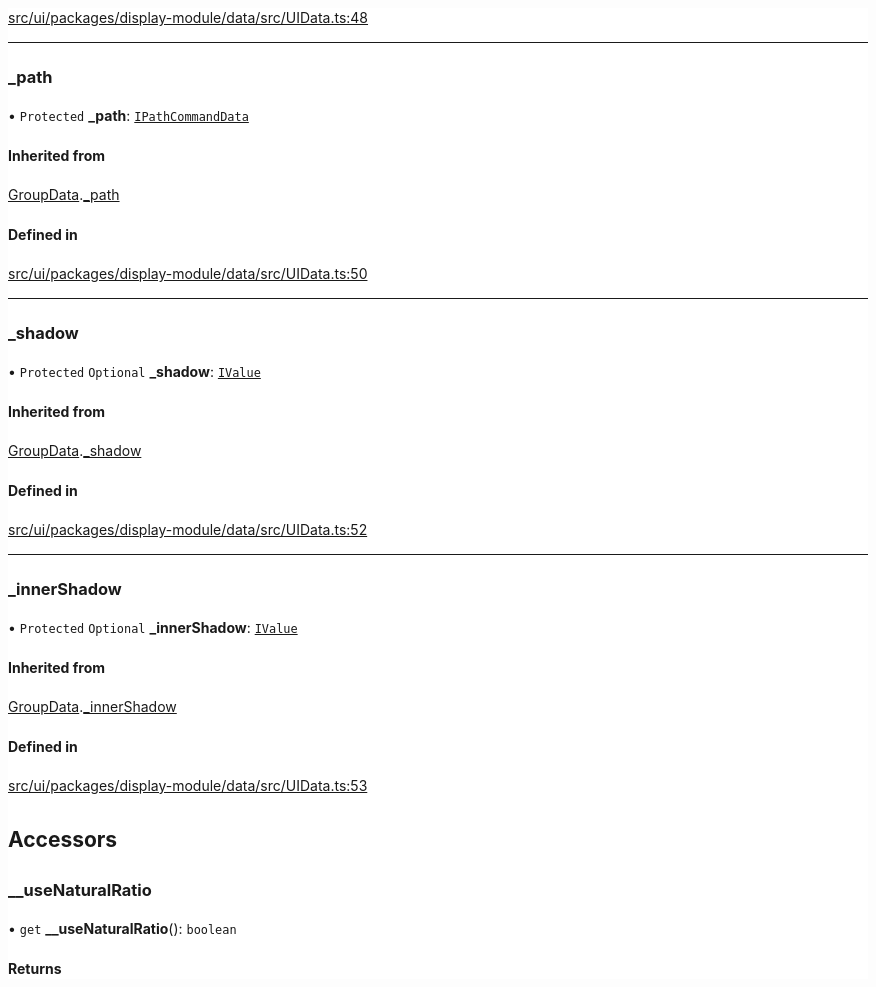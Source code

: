 [src/ui/packages/display-module/data/src/UIData.ts:48](https://github.com/leaferjs/leafer-ui/blob/4f34682d75d50ed9144f891fb4da145a8d369069/packages/display-module/data/src/UIData.ts#L48)

___

### \_path

• `Protected` **\_path**: [`IPathCommandData`](../modules.md#ipathcommanddata)

#### Inherited from

[GroupData](GroupData.md).[_path](GroupData.md#_path)

#### Defined in

[src/ui/packages/display-module/data/src/UIData.ts:50](https://github.com/leaferjs/leafer-ui/blob/4f34682d75d50ed9144f891fb4da145a8d369069/packages/display-module/data/src/UIData.ts#L50)

___

### \_shadow

• `Protected` `Optional` **\_shadow**: [`IValue`](../modules.md#ivalue)

#### Inherited from

[GroupData](GroupData.md).[_shadow](GroupData.md#_shadow)

#### Defined in

[src/ui/packages/display-module/data/src/UIData.ts:52](https://github.com/leaferjs/leafer-ui/blob/4f34682d75d50ed9144f891fb4da145a8d369069/packages/display-module/data/src/UIData.ts#L52)

___

### \_innerShadow

• `Protected` `Optional` **\_innerShadow**: [`IValue`](../modules.md#ivalue)

#### Inherited from

[GroupData](GroupData.md).[_innerShadow](GroupData.md#_innershadow)

#### Defined in

[src/ui/packages/display-module/data/src/UIData.ts:53](https://github.com/leaferjs/leafer-ui/blob/4f34682d75d50ed9144f891fb4da145a8d369069/packages/display-module/data/src/UIData.ts#L53)

## Accessors

### \_\_useNaturalRatio

• `get` **__useNaturalRatio**(): `boolean`

#### Returns

